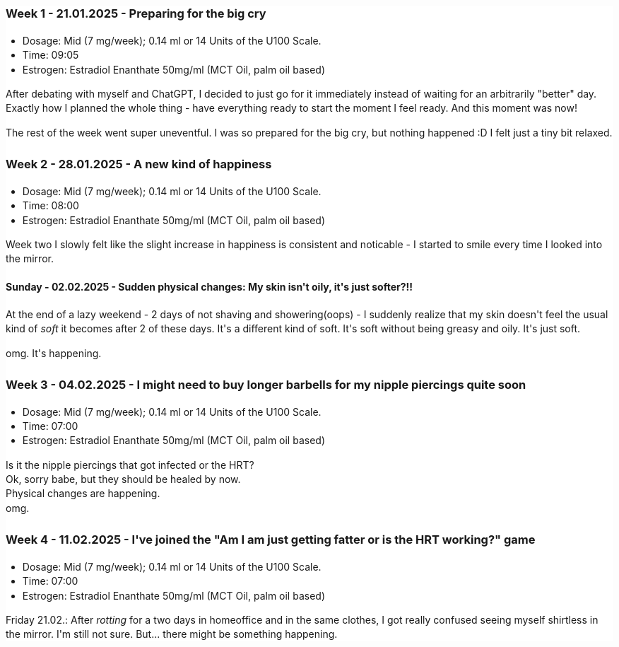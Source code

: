 ### Week 1 - 21.01.2025 - Preparing for the big cry

- Dosage: Mid (7 mg/week); 0.14 ml or 14 Units of the U100 Scale.
- Time: 09:05
- Estrogen: Estradiol Enanthate 50mg/ml (MCT Oil, palm oil based)

After debating with myself and ChatGPT, I decided to just go for it immediately instead of waiting for an arbitrarily "better" day. Exactly how I planned the whole thing - have everything ready to start the moment I feel ready. And this moment was now!

The rest of the week went super uneventful. I was so prepared for the big cry, but nothing happened :D
I felt just a tiny bit relaxed.

### Week 2 - 28.01.2025 - A new kind of happiness

- Dosage: Mid (7 mg/week); 0.14 ml or 14 Units of the U100 Scale.
- Time: 08:00
- Estrogen: Estradiol Enanthate 50mg/ml (MCT Oil, palm oil based)

Week two I slowly felt like the slight increase in happiness is consistent and noticable - I started to smile every time I looked into the mirror.

#### Sunday - 02.02.2025 - Sudden physical changes: My skin isn't oily, it's just softer?!!

At the end of a lazy weekend - 2 days of not shaving and showering(oops) - I suddenly realize that my skin doesn't feel the usual kind of _soft_ it becomes after 2 of these days.
It's a different kind of soft. It's soft without being greasy and oily. It's just soft.

omg. It's happening.

### Week 3 - 04.02.2025 - I might need to buy longer barbells for my nipple piercings quite soon

- Dosage: Mid (7 mg/week); 0.14 ml or 14 Units of the U100 Scale.
- Time: 07:00
- Estrogen: Estradiol Enanthate 50mg/ml (MCT Oil, palm oil based)

Is it the nipple piercings that got infected or the HRT?  
Ok, sorry babe, but they should be healed by now.  
Physical changes are happening.  
omg.

### Week 4 - 11.02.2025 - I've joined the "Am I am just getting fatter or is the HRT working?" game

- Dosage: Mid (7 mg/week); 0.14 ml or 14 Units of the U100 Scale.
- Time: 07:00
- Estrogen: Estradiol Enanthate 50mg/ml (MCT Oil, palm oil based)

Friday 21.02.: After _rotting_ for a two days in homeoffice and in the same clothes, I got really confused seeing myself shirtless in the mirror.
I'm still not sure. But... there might be something happening.
